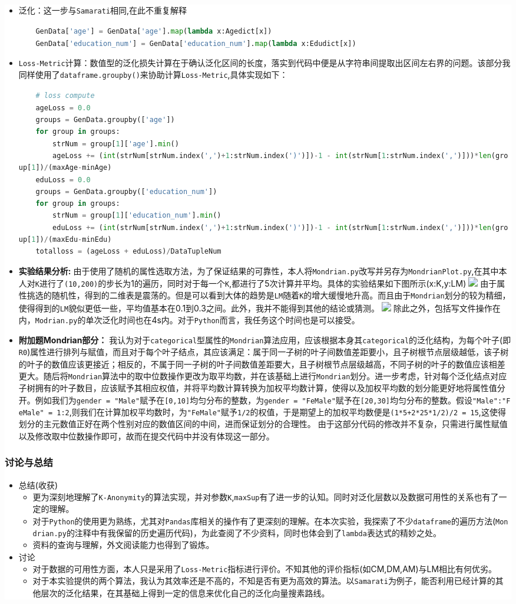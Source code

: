   * 泛化：这一步与`Samarati`相同,在此不重复解释
    ```python
        GenData['age'] = GenData['age'].map(lambda x:Agedict[x])
        GenData['education_num'] = GenData['education_num'].map(lambda x:Edudict[x])
    ```
  * `Loss-Metric`计算：数值型的泛化损失计算在于确认泛化区间的长度，落实到代码中便是从字符串间提取出区间左右界的问题。该部分我同样使用了`dataframe.groupby()`来协助计算`Loss-Metric`,具体实现如下：
    ```python
        # loss compute
        ageLoss = 0.0
        groups = GenData.groupby(['age'])
        for group in groups:
            strNum = group[1]['age'].min()
            ageLoss += (int(strNum[strNum.index(',')+1:strNum.index(')')])-1 - int(strNum[1:strNum.index(',')]))*len(group[1])/(maxAge-minAge)
        eduLoss = 0.0
        groups = GenData.groupby(['education_num'])
        for group in groups:
            strNum = group[1]['education_num'].min()
            eduLoss += (int(strNum[strNum.index(',')+1:strNum.index(')')])-1 - int(strNum[1:strNum.index(',')]))*len(group[1])/(maxEdu-minEdu)
        totalloss = (ageLoss + eduLoss)/DataTupleNum
    ```
* $\textbf{实验结果分析:}$
    由于使用了随机的属性选取方法，为了保证结果的可靠性，本人将`Mondrian.py`改写并另存为`MondrianPlot.py`,在其中本人对`K`进行了`(10,200)`的步长为1的遍历，同时对于每一个`K`,都进行了5次计算并平均。具体的实验结果如下图所示(x:K,y:LM)
    ![](./figs/MondrianTrue.jpg)
    由于属性挑选的随机性，得到的二维表是震荡的。但是可以看到大体的趋势是`LM`随着`K`的增大缓慢地升高。而且由于`Mondrian`划分的较为精细，使得得到的`LM`貌似更低一些，平均值基本在0.1到0.3之间。此外，我并不能得到其他的结论或猜测。
    ![](./figs/MondrianTime.png)
    除此之外，包括写文件操作在内，`Modrian.py`的单次泛化时间也在4s内。对于`Python`而言，我任务这个时间也是可以接受。
    

* $\textbf{附加题Mondrian部分：}$
    我认为对于`categorical`型属性的`Mondrian`算法应用，应该根据本身其`categorical`的泛化结构，为每个叶子(即`R0`)属性进行排列与赋值，而且对于每个叶子结点，其应该满足：属于同一子树的叶子间数值差距要小，且子树根节点层级越低，该子树的叶子的数值应该更接近；相反的，不属于同一子树的叶子间数值差距要大，且子树根节点层级越高，不同子树的叶子的数值应该相差更大。随后将`Mondrian`算法中的取中位数操作更改为取平均数，并在该基础上进行`Mondrian`划分。进一步考虑，针对每个泛化结点对应子树拥有的叶子数目，应该赋予其相应权值，并将平均数计算转换为加权平均数计算，使得以及加权平均数的划分能更好地将属性值分开。例如我们为`gender = "Male"`赋予在`[0,10]`均匀分布的整数，为`gender = "FeMale"`赋予在`[20,30]`均匀分布的整数。假设`"Male":"FeMale" = 1:2`,则我们在计算加权平均数时，为`"FeMale"`赋予`1/2`的权值，于是期望上的加权平均数便是`(1*5+2*25*1/2)/2 = 15`,这使得划分的主元数值正好在两个性别对应的数值区间的中间，进而保证划分的合理性。
    由于这部分代码的修改并不复杂，只需进行属性赋值以及修改取中位数操作即可，故而在提交代码中并没有体现这一部分。


### 讨论与总结
* 总结(收获)
    * 更为深刻地理解了`K-Anonymity`的算法实现，并对参数`K`,`maxSup`有了进一步的认知。同时对泛化层数以及数据可用性的关系也有了一定的理解。
    * 对于`Python`的使用更为熟练，尤其对`Pandas`库相关的操作有了更深刻的理解。在本次实验，我探索了不少`dataframe`的遍历方法(`Mondrian.py`的注释中有我保留的历史遍历代码)，为此查阅了不少资料，同时也体会到了`lambda`表达式的精妙之处。
    * 资料的查询与理解，外文阅读能力也得到了锻炼。
* 讨论
    * 对于数据的可用性方面，本人只是采用了`Loss-Metric`指标进行评价。不知其他的评价指标(如CM,DM,AM)与LM相比有何优劣。
    * 对于本实验提供的两个算法，我认为其效率还是不高的，不知是否有更为高效的算法。以`Samarati`为例子，能否利用已经计算的其他层次的泛化结果，在其基础上得到一定的信息来优化自己的泛化向量搜素路线。